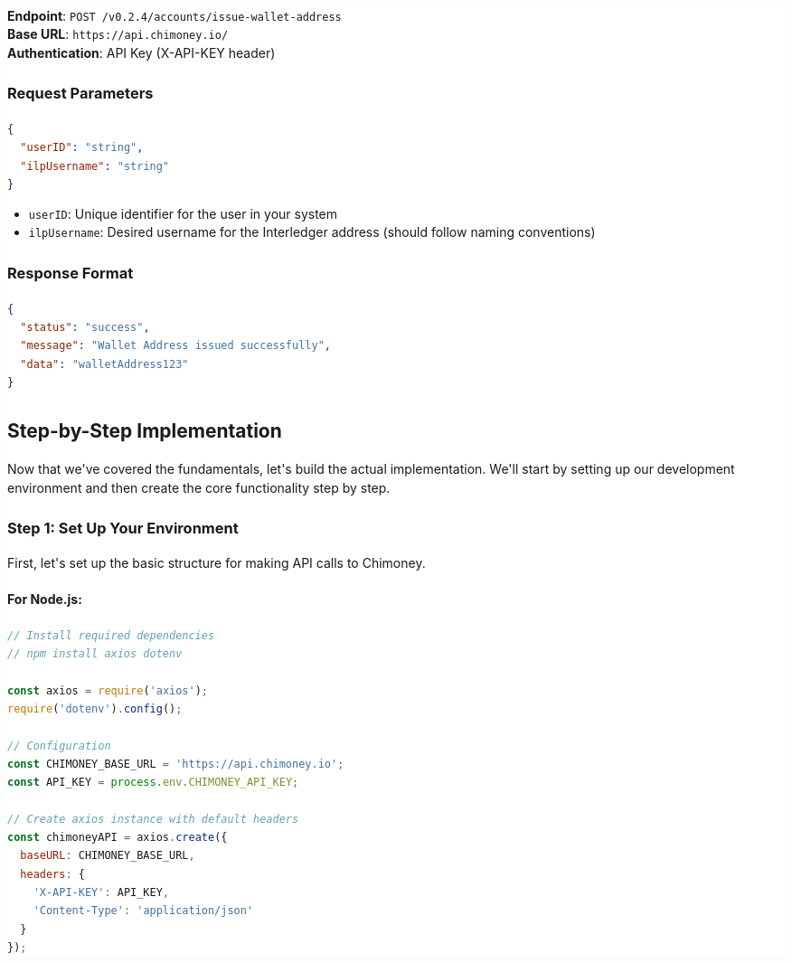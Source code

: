 **Endpoint**: `POST /v0.2.4/accounts/issue-wallet-address`  
**Base URL**: `https://api.chimoney.io/`  
**Authentication**: API Key (X-API-KEY header)

### Request Parameters

```json
{
  "userID": "string",
  "ilpUsername": "string"
}
```

- `userID`: Unique identifier for the user in your system
- `ilpUsername`: Desired username for the Interledger address (should follow naming conventions)

### Response Format

```json
{
  "status": "success",
  "message": "Wallet Address issued successfully", 
  "data": "walletAddress123"
}
```

## Step-by-Step Implementation

Now that we've covered the fundamentals, let's build the actual implementation. We'll start by setting up our development environment and then create the core functionality step by step.

### Step 1: Set Up Your Environment

First, let's set up the basic structure for making API calls to Chimoney.

#### For Node.js:

```javascript
// Install required dependencies
// npm install axios dotenv

const axios = require('axios');
require('dotenv').config();

// Configuration
const CHIMONEY_BASE_URL = 'https://api.chimoney.io';
const API_KEY = process.env.CHIMONEY_API_KEY;

// Create axios instance with default headers
const chimoneyAPI = axios.create({
  baseURL: CHIMONEY_BASE_URL,
  headers: {
    'X-API-KEY': API_KEY,
    'Content-Type': 'application/json'
  }
});
```
